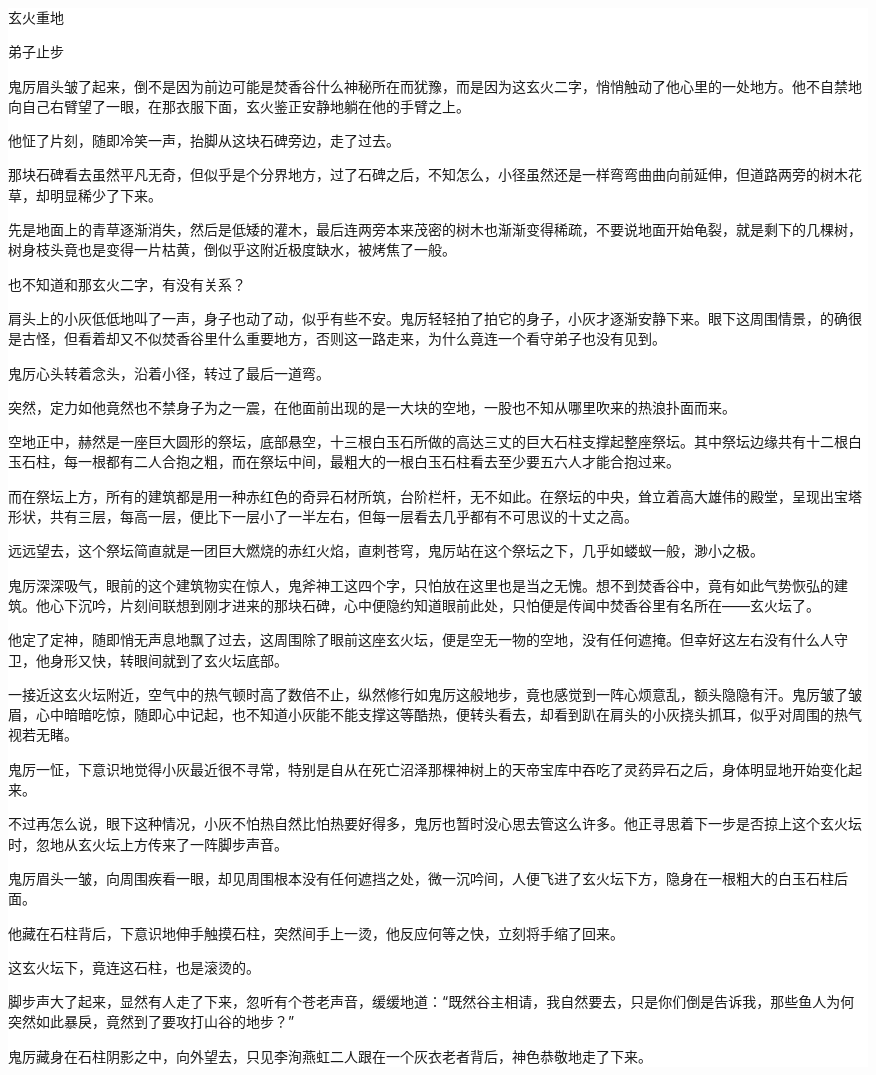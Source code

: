 玄火重地

弟子止步

鬼厉眉头皱了起来，倒不是因为前边可能是焚香谷什么神秘所在而犹豫，而是因为这玄火二字，悄悄触动了他心里的一处地方。他不自禁地向自己右臂望了一眼，在那衣服下面，玄火鉴正安静地躺在他的手臂之上。

他怔了片刻，随即冷笑一声，抬脚从这块石碑旁边，走了过去。

那块石碑看去虽然平凡无奇，但似乎是个分界地方，过了石碑之后，不知怎么，小径虽然还是一样弯弯曲曲向前延伸，但道路两旁的树木花草，却明显稀少了下来。

先是地面上的青草逐渐消失，然后是低矮的灌木，最后连两旁本来茂密的树木也渐渐变得稀疏，不要说地面开始龟裂，就是剩下的几棵树，树身枝头竟也是变得一片枯黄，倒似乎这附近极度缺水，被烤焦了一般。

也不知道和那玄火二字，有没有关系？

肩头上的小灰低低地叫了一声，身子也动了动，似乎有些不安。鬼厉轻轻拍了拍它的身子，小灰才逐渐安静下来。眼下这周围情景，的确很是古怪，但看着却又不似焚香谷里什么重要地方，否则这一路走来，为什么竟连一个看守弟子也没有见到。

鬼厉心头转着念头，沿着小径，转过了最后一道弯。

突然，定力如他竟然也不禁身子为之一震，在他面前出现的是一大块的空地，一股也不知从哪里吹来的热浪扑面而来。

空地正中，赫然是一座巨大圆形的祭坛，底部悬空，十三根白玉石所做的高达三丈的巨大石柱支撑起整座祭坛。其中祭坛边缘共有十二根白玉石柱，每一根都有二人合抱之粗，而在祭坛中间，最粗大的一根白玉石柱看去至少要五六人才能合抱过来。

而在祭坛上方，所有的建筑都是用一种赤红色的奇异石材所筑，台阶栏杆，无不如此。在祭坛的中央，耸立着高大雄伟的殿堂，呈现出宝塔形状，共有三层，每高一层，便比下一层小了一半左右，但每一层看去几乎都有不可思议的十丈之高。

远远望去，这个祭坛简直就是一团巨大燃烧的赤红火焰，直刺苍穹，鬼厉站在这个祭坛之下，几乎如蝼蚁一般，渺小之极。

鬼厉深深吸气，眼前的这个建筑物实在惊人，鬼斧神工这四个字，只怕放在这里也是当之无愧。想不到焚香谷中，竟有如此气势恢弘的建筑。他心下沉吟，片刻间联想到刚才进来的那块石碑，心中便隐约知道眼前此处，只怕便是传闻中焚香谷里有名所在——玄火坛了。

他定了定神，随即悄无声息地飘了过去，这周围除了眼前这座玄火坛，便是空无一物的空地，没有任何遮掩。但幸好这左右没有什么人守卫，他身形又快，转眼间就到了玄火坛底部。

一接近这玄火坛附近，空气中的热气顿时高了数倍不止，纵然修行如鬼厉这般地步，竟也感觉到一阵心烦意乱，额头隐隐有汗。鬼厉皱了皱眉，心中暗暗吃惊，随即心中记起，也不知道小灰能不能支撑这等酷热，便转头看去，却看到趴在肩头的小灰挠头抓耳，似乎对周围的热气视若无睹。

鬼厉一怔，下意识地觉得小灰最近很不寻常，特别是自从在死亡沼泽那棵神树上的天帝宝库中吞吃了灵药异石之后，身体明显地开始变化起来。

不过再怎么说，眼下这种情况，小灰不怕热自然比怕热要好得多，鬼厉也暂时没心思去管这么许多。他正寻思着下一步是否掠上这个玄火坛时，忽地从玄火坛上方传来了一阵脚步声音。

鬼厉眉头一皱，向周围疾看一眼，却见周围根本没有任何遮挡之处，微一沉吟间，人便飞进了玄火坛下方，隐身在一根粗大的白玉石柱后面。

他藏在石柱背后，下意识地伸手触摸石柱，突然间手上一烫，他反应何等之快，立刻将手缩了回来。

这玄火坛下，竟连这石柱，也是滚烫的。

脚步声大了起来，显然有人走了下来，忽听有个苍老声音，缓缓地道：“既然谷主相请，我自然要去，只是你们倒是告诉我，那些鱼人为何突然如此暴戾，竟然到了要攻打山谷的地步？”

鬼厉藏身在石柱阴影之中，向外望去，只见李洵燕虹二人跟在一个灰衣老者背后，神色恭敬地走了下来。





